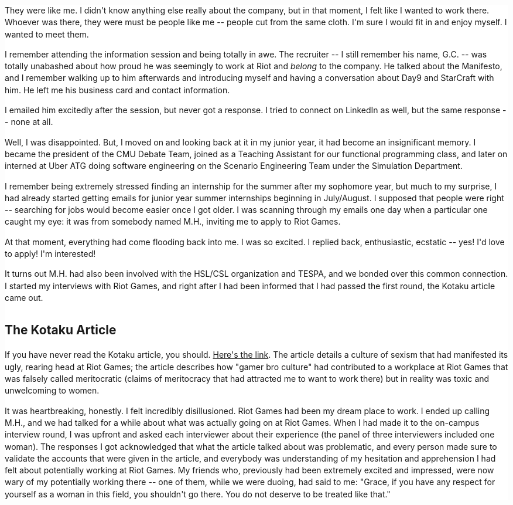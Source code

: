They were like me. I didn't know anything else really about the company, but in that moment, I felt like I wanted to
work there. Whoever was there, they were must be people like me -- people cut from the same cloth. I'm
sure I would fit in and enjoy myself. I wanted to meet them.

I remember attending the information session and being totally in awe. The recruiter --
I still remember his name, G.C. -- was totally unabashed about how proud he was seemingly
to work at Riot and _belong_ to the company. He talked about the Manifesto, and I remember walking up to him afterwards and
introducing myself and having a conversation about Day9 and StarCraft with him. He left me his business card and contact information.

I emailed him excitedly after the session, but never got a response. I tried to connect on LinkedIn as well,
but the same response -- none at all.

Well, I was disappointed. But, I moved on and looking back at it in my junior year, it had become an
insignificant memory. I became the president of the CMU Debate Team, joined as a Teaching Assistant for
our functional programming class, and later on interned at Uber ATG doing software engineering on the
Scenario Engineering Team under the Simulation Department.

I remember being extremely stressed finding an internship for the summer after my sophomore year, but much to my surprise,
I had already started getting emails for junior year summer internships
beginning in July/August. I supposed that people were right -- searching for jobs would become easier once I got older.
I was scanning through my emails one day when a particular one caught my eye: it was from somebody named
M.H., inviting me to apply to Riot Games.

At that moment, everything had come flooding back into me. I was so excited. I replied back,
enthusiastic, ecstatic -- yes! I'd love to apply! I'm interested!

It turns out M.H. had also been involved with the HSL/CSL organization and TESPA, and
we bonded over this common connection. I started my interviews with Riot Games, and right after I had been informed
that I had passed the first round, the Kotaku article came out.

## The Kotaku Article

<span class="newthought">If you have never read the Kotaku article, you should.</span> [Here's the link](https://kotaku.com/inside-the-culture-of-sexism-at-riot-games-1828165483). The article details
a culture of sexism that had manifested its ugly, rearing head at Riot Games; the article describes how "gamer bro culture" had contributed to a workplace at Riot Games that was falsely
called meritocratic (claims of meritocracy that had attracted me to want to work there) but in reality was toxic and unwelcoming to women.

It was heartbreaking, honestly. I felt incredibly disillusioned. Riot Games had been my dream place to work. I ended up calling M.H., and we had talked for a while about
what was actually going on at Riot Games. When I had made it to the on-campus interview round, I was upfront and asked each interviewer about their
experience (the panel of three interviewers included one woman). The responses I got acknowledged that what the article talked about was problematic,
and every person made sure to validate the accounts that were given in the article, and everybody was understanding of my hesitation and apprehension I had
felt about potentially working at Riot Games. My friends who, previously had been extremely excited and impressed,
were now wary of my potentially working there -- one of them, while we were duoing, had said to me: "Grace, if you have any respect for yourself
as a woman in this field, you shouldn't go there. You do not deserve to be treated like that."
